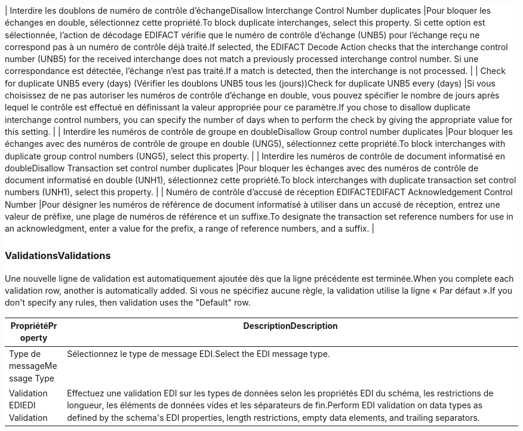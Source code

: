 | <span data-ttu-id="5a01d-203">Interdire les doublons de numéro de contrôle d’échange</span><span class="sxs-lookup"><span data-stu-id="5a01d-203">Disallow Interchange Control Number duplicates</span></span> |<span data-ttu-id="5a01d-204">Pour bloquer les échanges en double, sélectionnez cette propriété.</span><span class="sxs-lookup"><span data-stu-id="5a01d-204">To block duplicate interchanges, select this property.</span></span> <span data-ttu-id="5a01d-205">Si cette option est sélectionnée, l’action de décodage EDIFACT vérifie que le numéro de contrôle d’échange (UNB5) pour l’échange reçu ne correspond pas à un numéro de contrôle déjà traité.</span><span class="sxs-lookup"><span data-stu-id="5a01d-205">If selected, the EDIFACT Decode Action checks that the interchange control number (UNB5) for the received interchange does not match a previously processed interchange control number.</span></span> <span data-ttu-id="5a01d-206">Si une correspondance est détectée, l’échange n’est pas traité.</span><span class="sxs-lookup"><span data-stu-id="5a01d-206">If a match is detected, then the interchange is not processed.</span></span> |
| <span data-ttu-id="5a01d-207">Check for duplicate UNB5 every (days) (Vérifier les doublons UNB5 tous les (jours))</span><span class="sxs-lookup"><span data-stu-id="5a01d-207">Check for duplicate UNB5 every (days)</span></span> |<span data-ttu-id="5a01d-208">Si vous choisissez de ne pas autoriser les numéros de contrôle d’échange en double, vous pouvez spécifier le nombre de jours après lequel le contrôle est effectué en définissant la valeur appropriée pour ce paramètre.</span><span class="sxs-lookup"><span data-stu-id="5a01d-208">If you chose to disallow duplicate interchange control numbers, you can specify the number of days when to perform the check by giving the appropriate value for this setting.</span></span> |
| <span data-ttu-id="5a01d-209">Interdire les numéros de contrôle de groupe en double</span><span class="sxs-lookup"><span data-stu-id="5a01d-209">Disallow Group control number duplicates</span></span> |<span data-ttu-id="5a01d-210">Pour bloquer les échanges avec des numéros de contrôle de groupe en double (UNG5), sélectionnez cette propriété.</span><span class="sxs-lookup"><span data-stu-id="5a01d-210">To block interchanges with duplicate group control numbers (UNG5), select this property.</span></span> |
| <span data-ttu-id="5a01d-211">Interdire les numéros de contrôle de document informatisé en double</span><span class="sxs-lookup"><span data-stu-id="5a01d-211">Disallow Transaction set control number duplicates</span></span> |<span data-ttu-id="5a01d-212">Pour bloquer les échanges avec des numéros de contrôle de document informatisé en double (UNH1), sélectionnez cette propriété.</span><span class="sxs-lookup"><span data-stu-id="5a01d-212">To block interchanges with duplicate transaction set control numbers (UNH1), select this property.</span></span> |
| <span data-ttu-id="5a01d-213">Numéro de contrôle d’accusé de réception EDIFACT</span><span class="sxs-lookup"><span data-stu-id="5a01d-213">EDIFACT Acknowledgement Control Number</span></span> |<span data-ttu-id="5a01d-214">Pour désigner les numéros de référence de document informatisé à utiliser dans un accusé de réception, entrez une valeur de préfixe, une plage de numéros de référence et un suffixe.</span><span class="sxs-lookup"><span data-stu-id="5a01d-214">To designate the transaction set reference numbers for use in an acknowledgment, enter a value for the prefix, a range of reference numbers, and a suffix.</span></span> |

### <a name="validations"></a><span data-ttu-id="5a01d-215">Validations</span><span class="sxs-lookup"><span data-stu-id="5a01d-215">Validations</span></span>

<span data-ttu-id="5a01d-216">Une nouvelle ligne de validation est automatiquement ajoutée dès que la ligne précédente est terminée.</span><span class="sxs-lookup"><span data-stu-id="5a01d-216">When you complete each validation row, another is automatically added.</span></span> <span data-ttu-id="5a01d-217">Si vous ne spécifiez aucune règle, la validation utilise la ligne « Par défaut ».</span><span class="sxs-lookup"><span data-stu-id="5a01d-217">If you don't specify any rules, then validation uses the "Default" row.</span></span>

| <span data-ttu-id="5a01d-218">Propriété</span><span class="sxs-lookup"><span data-stu-id="5a01d-218">Property</span></span> | <span data-ttu-id="5a01d-219">Description</span><span class="sxs-lookup"><span data-stu-id="5a01d-219">Description</span></span> |
| --- | --- |
| <span data-ttu-id="5a01d-220">Type de message</span><span class="sxs-lookup"><span data-stu-id="5a01d-220">Message Type</span></span> |<span data-ttu-id="5a01d-221">Sélectionnez le type de message EDI.</span><span class="sxs-lookup"><span data-stu-id="5a01d-221">Select the EDI message type.</span></span> |
| <span data-ttu-id="5a01d-222">Validation EDI</span><span class="sxs-lookup"><span data-stu-id="5a01d-222">EDI Validation</span></span> |<span data-ttu-id="5a01d-223">Effectuez une validation EDI sur les types de données selon les propriétés EDI du schéma, les restrictions de longueur, les éléments de données vides et les séparateurs de fin.</span><span class="sxs-lookup"><span data-stu-id="5a01d-223">Perform EDI validation on data types as defined by the schema's EDI properties, length restrictions, empty data elements, and trailing separators.</span></span> |